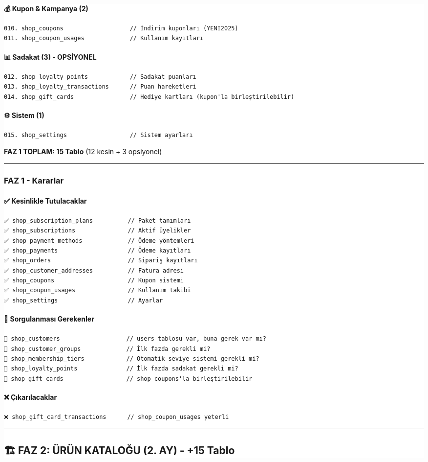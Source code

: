 #### 💰 Kupon & Kampanya (2)
```
010. shop_coupons                   // İndirim kuponları (YENI2025)
011. shop_coupon_usages             // Kullanım kayıtları
```

#### 📊 Sadakat (3) - OPSİYONEL
```
012. shop_loyalty_points            // Sadakat puanları
013. shop_loyalty_transactions      // Puan hareketleri
014. shop_gift_cards                // Hediye kartları (kupon'la birleştirilebilir)
```

#### ⚙️ Sistem (1)
```
015. shop_settings                  // Sistem ayarları
```

**FAZ 1 TOPLAM: 15 Tablo** (12 kesin + 3 opsiyonel)

---

### FAZ 1 - Kararlar

#### ✅ Kesinlikle Tutulacaklar
```
✅ shop_subscription_plans          // Paket tanımları
✅ shop_subscriptions               // Aktif üyelikler
✅ shop_payment_methods             // Ödeme yöntemleri
✅ shop_payments                    // Ödeme kayıtları
✅ shop_orders                      // Sipariş kayıtları
✅ shop_customer_addresses          // Fatura adresi
✅ shop_coupons                     // Kupon sistemi
✅ shop_coupon_usages               // Kullanım takibi
✅ shop_settings                    // Ayarlar
```

#### 🤔 Sorgulanması Gerekenler
```
🤔 shop_customers                   // users tablosu var, buna gerek var mı?
🤔 shop_customer_groups             // İlk fazda gerekli mi?
🤔 shop_membership_tiers            // Otomatik seviye sistemi gerekli mi?
🤔 shop_loyalty_points              // İlk fazda sadakat gerekli mi?
🤔 shop_gift_cards                  // shop_coupons'la birleştirilebilir
```

#### ❌ Çıkarılacaklar
```
❌ shop_gift_card_transactions      // shop_coupon_usages yeterli
```

---

## 🏗️ FAZ 2: ÜRÜN KATALOĞU (2. AY) - +15 Tablo
